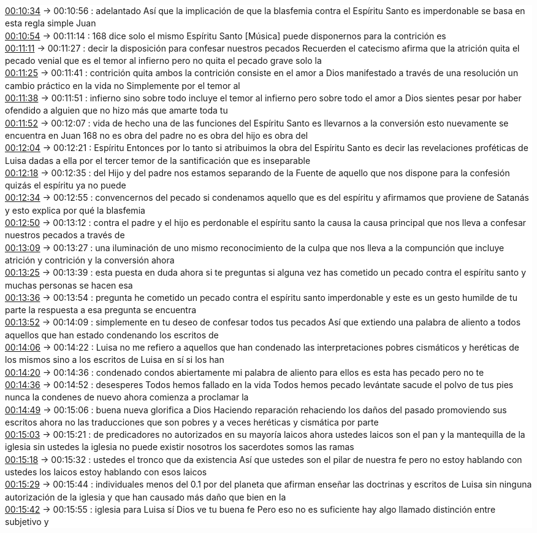 [00:10:34](https://www.youtube.com/watch?v=3oICy2vrJ0U&t=634.0s&t=634s) -> 00:10:56 : adelantado Así que la implicación de que la blasfemia contra el Espíritu Santo es imperdonable se basa en esta regla simple Juan  
[00:10:54](https://www.youtube.com/watch?v=3oICy2vrJ0U&t=653.6s&t=654s) -> 00:11:14 : 168 dice solo el mismo Espíritu Santo [Música] puede disponernos para la contrición es  
[00:11:11](https://www.youtube.com/watch?v=3oICy2vrJ0U&t=671.04s&t=671s) -> 00:11:27 : decir la disposición para confesar nuestros pecados Recuerden el catecismo afirma que la atrición quita el pecado venial que es el temor al infierno pero no quita el pecado grave solo la  
[00:11:25](https://www.youtube.com/watch?v=3oICy2vrJ0U&t=684.56s&t=685s) -> 00:11:41 : contrición quita ambos la contrición consiste en el amor a Dios manifestado a través de una resolución un cambio práctico en la vida no Simplemente por el temor al  
[00:11:38](https://www.youtube.com/watch?v=3oICy2vrJ0U&t=698.2s&t=698s) -> 00:11:51 : infierno sino sobre todo incluye el temor al infierno pero sobre todo el amor a Dios sientes pesar por haber ofendido a alguien que no hizo más que amarte toda tu  
[00:11:52](https://www.youtube.com/watch?v=3oICy2vrJ0U&t=711.68s&t=712s) -> 00:12:07 : vida de hecho una de las funciones del Espíritu Santo es llevarnos a la conversión esto nuevamente se encuentra en Juan 168 no es obra del padre no es obra del hijo es obra del  
[00:12:04](https://www.youtube.com/watch?v=3oICy2vrJ0U&t=724.24s&t=724s) -> 00:12:21 : Espíritu Entonces por lo tanto si atribuimos la obra del Espíritu Santo es decir las revelaciones proféticas de Luisa dadas a ella por el tercer temor de la santificación que es inseparable  
[00:12:18](https://www.youtube.com/watch?v=3oICy2vrJ0U&t=738.48s&t=738s) -> 00:12:35 : del Hijo y del padre nos estamos separando de la Fuente de aquello que nos dispone para la confesión quizás el espíritu ya no puede  
[00:12:34](https://www.youtube.com/watch?v=3oICy2vrJ0U&t=753.6s&t=754s) -> 00:12:55 : convencernos del pecado si condenamos aquello que es del espíritu y afirmamos que proviene de Satanás y esto explica por qué la blasfemia  
[00:12:50](https://www.youtube.com/watch?v=3oICy2vrJ0U&t=770.199s&t=770s) -> 00:13:12 : contra el padre y el hijo es perdonable el espíritu santo la causa la causa principal que nos lleva a confesar nuestros pecados a través de  
[00:13:09](https://www.youtube.com/watch?v=3oICy2vrJ0U&t=789.04s&t=789s) -> 00:13:27 : una iluminación de uno mismo reconocimiento de la culpa que nos lleva a la compunción que incluye atrición y contrición y la conversión ahora  
[00:13:25](https://www.youtube.com/watch?v=3oICy2vrJ0U&t=805.199s&t=805s) -> 00:13:39 : esta puesta en duda ahora si te preguntas si alguna vez has cometido un pecado contra el espíritu santo y muchas personas se hacen esa  
[00:13:36](https://www.youtube.com/watch?v=3oICy2vrJ0U&t=816.24s&t=816s) -> 00:13:54 : pregunta he cometido un pecado contra el espíritu santo imperdonable y este es un gesto humilde de tu parte la respuesta a esa pregunta se encuentra  
[00:13:52](https://www.youtube.com/watch?v=3oICy2vrJ0U&t=832.16s&t=832s) -> 00:14:09 : simplemente en tu deseo de confesar todos tus pecados Así que extiendo una palabra de aliento a todos aquellos que han estado condenando los escritos de  
[00:14:06](https://www.youtube.com/watch?v=3oICy2vrJ0U&t=846.079s&t=846s) -> 00:14:22 : Luisa no me refiero a aquellos que han condenado las interpretaciones pobres cismáticos y heréticas de los mismos sino a los escritos de Luisa en sí si los han  
[00:14:20](https://www.youtube.com/watch?v=3oICy2vrJ0U&t=859.72s&t=860s) -> 00:14:36 : condenado condos abiertamente mi palabra de aliento para ellos es esta has pecado pero no te  
[00:14:36](https://www.youtube.com/watch?v=3oICy2vrJ0U&t=876.16s&t=876s) -> 00:14:52 : desesperes Todos hemos fallado en la vida Todos hemos pecado levántate sacude el polvo de tus pies nunca la condenes de nuevo ahora comienza a proclamar la  
[00:14:49](https://www.youtube.com/watch?v=3oICy2vrJ0U&t=888.759s&t=889s) -> 00:15:06 : buena nueva glorifica a Dios Haciendo reparación rehaciendo los daños del pasado promoviendo sus escritos ahora no las traducciones que son pobres y a veces heréticas y cismática por parte  
[00:15:03](https://www.youtube.com/watch?v=3oICy2vrJ0U&t=903.279s&t=903s) -> 00:15:21 : de predicadores no autorizados en su mayoría laicos ahora ustedes laicos son el pan y la mantequilla de la iglesia sin ustedes la iglesia no puede existir nosotros los sacerdotes somos las ramas  
[00:15:18](https://www.youtube.com/watch?v=3oICy2vrJ0U&t=917.519s&t=918s) -> 00:15:32 : ustedes el tronco que da existencia Así que ustedes son el pilar de nuestra fe pero no estoy hablando con ustedes los laicos estoy hablando con esos laicos  
[00:15:29](https://www.youtube.com/watch?v=3oICy2vrJ0U&t=929.0s&t=929s) -> 00:15:44 : individuales menos del 0.1 por del planeta que afirman enseñar las doctrinas y escritos de Luisa sin ninguna autorización de la iglesia y que han causado más daño que bien en la  
[00:15:42](https://www.youtube.com/watch?v=3oICy2vrJ0U&t=942.16s&t=942s) -> 00:15:55 : iglesia para Luisa sí Dios ve tu buena fe Pero eso no es suficiente hay algo llamado distinción entre subjetivo y  